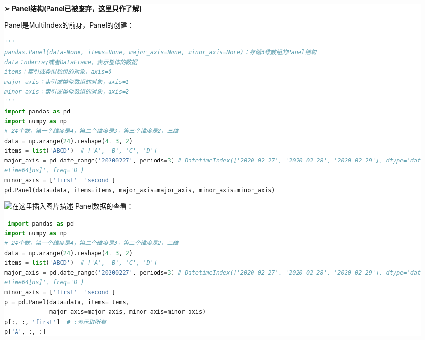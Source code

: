 **➢ Panel结构(Panel已被废弃，这里只作了解)**

Panel是MultiIndex的前身，Panel的创建：
```py
'''
pandas.Panel(data-None, items=None, major_axis=None, minor_axis=None)：存储3维数组的Panel结构
data：ndarray或者DataFrame，表示整体的数据
items：索引或类似数组的对象，axis=0
major_axis：索引或类似数组的对象，axis=1
minor_axis：索引或类似数组的对象，axis=2
'''
import pandas as pd
import numpy as np
# 24个数，第一个维度是4，第二个维度是3，第三个维度是2，三维
data = np.arange(24).reshape(4, 3, 2)
items = list('ABCD')  # ['A', 'B', 'C', 'D']
major_axis = pd.date_range('20200227', periods=3) # DatetimeIndex(['2020-02-27', '2020-02-28', '2020-02-29'], dtype='datetime64[ns]', freq='D')
minor_axis = ['first', 'second']
pd.Panel(data=data, items=items, major_axis=major_axis, minor_axis=minor_axis)
```
![在这里插入图片描述](https://img-blog.csdnimg.cn/20200227130454778.png?x-oss-process=image/watermark,type_ZmFuZ3poZW5naGVpdGk,shadow_10,text_aHR0cHM6Ly9ibG9nLmNzZG4ubmV0L1RoYW5sb24=,size_16,color_FFFFFF,t_70)
Panel数据的查看：
```py
 import pandas as pd
import numpy as np
# 24个数，第一个维度是4，第二个维度是3，第三个维度是2，三维
data = np.arange(24).reshape(4, 3, 2)
items = list('ABCD')  # ['A', 'B', 'C', 'D']
major_axis = pd.date_range('20200227', periods=3) # DatetimeIndex(['2020-02-27', '2020-02-28', '2020-02-29'], dtype='datetime64[ns]', freq='D')
minor_axis = ['first', 'second']
p = pd.Panel(data=data, items=items,
             major_axis=major_axis, minor_axis=minor_axis)
p[:, :, 'first']  # :表示取所有
p['A', :, :]
```